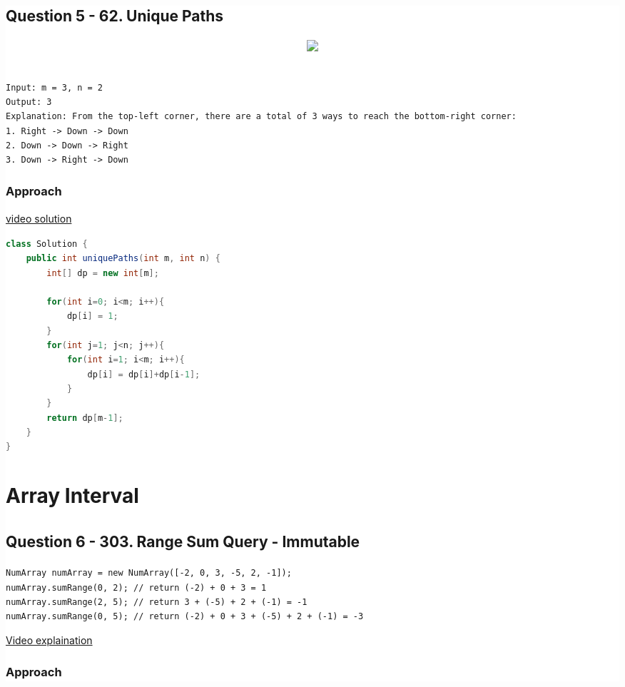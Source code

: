 ## Question 5 - 62. Unique Paths

<div align="center"> <img src="https://assets.leetcode.com/uploads/2018/10/22/robot_maze.png" width="350px"> </div><br>


```
Input: m = 3, n = 2
Output: 3
Explanation: From the top-left corner, there are a total of 3 ways to reach the bottom-right corner:
1. Right -> Down -> Down
2. Down -> Down -> Right
3. Down -> Right -> Down
```



### Approach

[video solution](https://www.youtube.com/watch?v=L6dWXuh8BuE)

```java
class Solution {
    public int uniquePaths(int m, int n) {
        int[] dp = new int[m];

        for(int i=0; i<m; i++){
            dp[i] = 1;
        }
        for(int j=1; j<n; j++){
            for(int i=1; i<m; i++){
                dp[i] = dp[i]+dp[i-1];
            }
        }
        return dp[m-1];
    }
}
```

# Array Interval

## Question 6 - 303. Range Sum Query - Immutable

```
NumArray numArray = new NumArray([-2, 0, 3, -5, 2, -1]);
numArray.sumRange(0, 2); // return (-2) + 0 + 3 = 1
numArray.sumRange(2, 5); // return 3 + (-5) + 2 + (-1) = -1
numArray.sumRange(0, 5); // return (-2) + 0 + 3 + (-5) + 2 + (-1) = -3
```

[Video explaination](https://www.youtube.com/watch?v=2pndAmo_sMA)

### Approach
